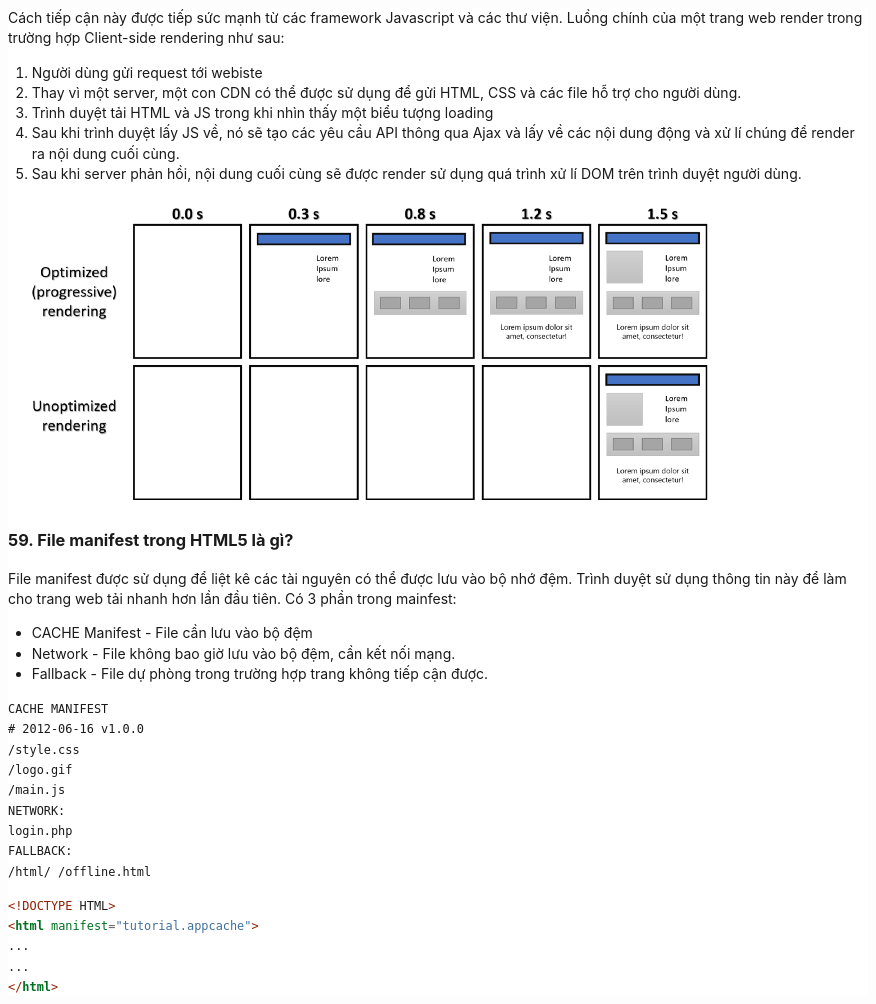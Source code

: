 Cách tiếp cận này được tiếp sức mạnh từ các framework Javascript và các thư viện. Luồng chính của một trang web render trong trường hợp Client-side rendering như sau:

1. Người dùng gửi request tới webiste
2. Thay vì một server, một con CDN có thể được sử dụng để gửi HTML, CSS và các file hỗ trợ cho người dùng.
3. Trình duyệt tải HTML và JS trong khi nhìn thấy một biểu tượng loading
4. Sau khi trình duyệt lấy JS về, nó sẽ tạo các yêu cầu API thông qua Ajax và lấy về các nội dung động và xử lí chúng để render ra nội dung cuối cùng.
5. Sau khi server phản hồi, nội dung cuối cùng sẽ được render sử dụng quá trình xử lí DOM trên trình duyệt người dùng.

![](./assets/progressive-rendering.png)

### 59. File manifest trong HTML5 là gì?

File manifest được sử dụng để liệt kê các tài nguyên có thể được lưu vào bộ nhớ đệm. Trình duyệt sử dụng thông tin này để làm cho trang web tải nhanh hơn lần đầu tiên. Có 3 phần trong mainfest:

* CACHE Manifest - File cần lưu vào bộ đệm
* Network - File không bao giờ lưu vào bộ đệm, cần kết nối mạng.
* Fallback - File dự phòng trong trường hợp trang không tiếp cận được.

```text
CACHE MANIFEST
# 2012-06-16 v1.0.0
/style.css
/logo.gif
/main.js
NETWORK:
login.php
FALLBACK:
/html/ /offline.html
```

```html
<!DOCTYPE HTML>
<html manifest="tutorial.appcache">
...
...
</html>
```
